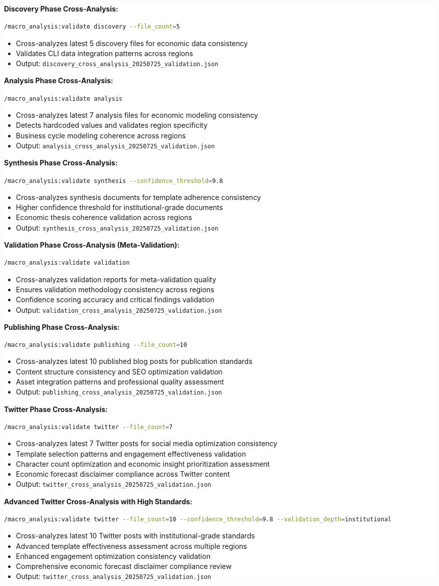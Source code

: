 **Discovery Phase Cross-Analysis:**
```bash
/macro_analysis:validate discovery --file_count=5
```
- Cross-analyzes latest 5 discovery files for economic data consistency
- Validates CLI data integration patterns across regions
- Output: `discovery_cross_analysis_20250725_validation.json`

**Analysis Phase Cross-Analysis:**
```bash
/macro_analysis:validate analysis
```
- Cross-analyzes latest 7 analysis files for economic modeling consistency
- Detects hardcoded values and validates region specificity
- Business cycle modeling coherence across regions
- Output: `analysis_cross_analysis_20250725_validation.json`

**Synthesis Phase Cross-Analysis:**
```bash
/macro_analysis:validate synthesis --confidence_threshold=9.8
```
- Cross-analyzes synthesis documents for template adherence consistency
- Higher confidence threshold for institutional-grade documents
- Economic thesis coherence validation across regions
- Output: `synthesis_cross_analysis_20250725_validation.json`

**Validation Phase Cross-Analysis (Meta-Validation):**
```bash
/macro_analysis:validate validation
```
- Cross-analyzes validation reports for meta-validation quality
- Ensures validation methodology consistency across regions
- Confidence scoring accuracy and critical findings validation
- Output: `validation_cross_analysis_20250725_validation.json`

**Publishing Phase Cross-Analysis:**
```bash
/macro_analysis:validate publishing --file_count=10
```
- Cross-analyzes latest 10 published blog posts for publication standards
- Content structure consistency and SEO optimization validation
- Asset integration patterns and professional quality assessment
- Output: `publishing_cross_analysis_20250725_validation.json`

**Twitter Phase Cross-Analysis:**
```bash
/macro_analysis:validate twitter --file_count=7
```
- Cross-analyzes latest 7 Twitter posts for social media optimization consistency
- Template selection patterns and engagement effectiveness validation
- Character count optimization and economic insight prioritization assessment
- Economic forecast disclaimer compliance across Twitter content
- Output: `twitter_cross_analysis_20250725_validation.json`

**Advanced Twitter Cross-Analysis with High Standards:**
```bash
/macro_analysis:validate twitter --file_count=10 --confidence_threshold=9.8 --validation_depth=institutional
```
- Cross-analyzes latest 10 Twitter posts with institutional-grade standards
- Advanced template effectiveness assessment across multiple regions
- Enhanced engagement optimization consistency validation
- Comprehensive economic forecast disclaimer compliance review
- Output: `twitter_cross_analysis_20250725_validation.json`
